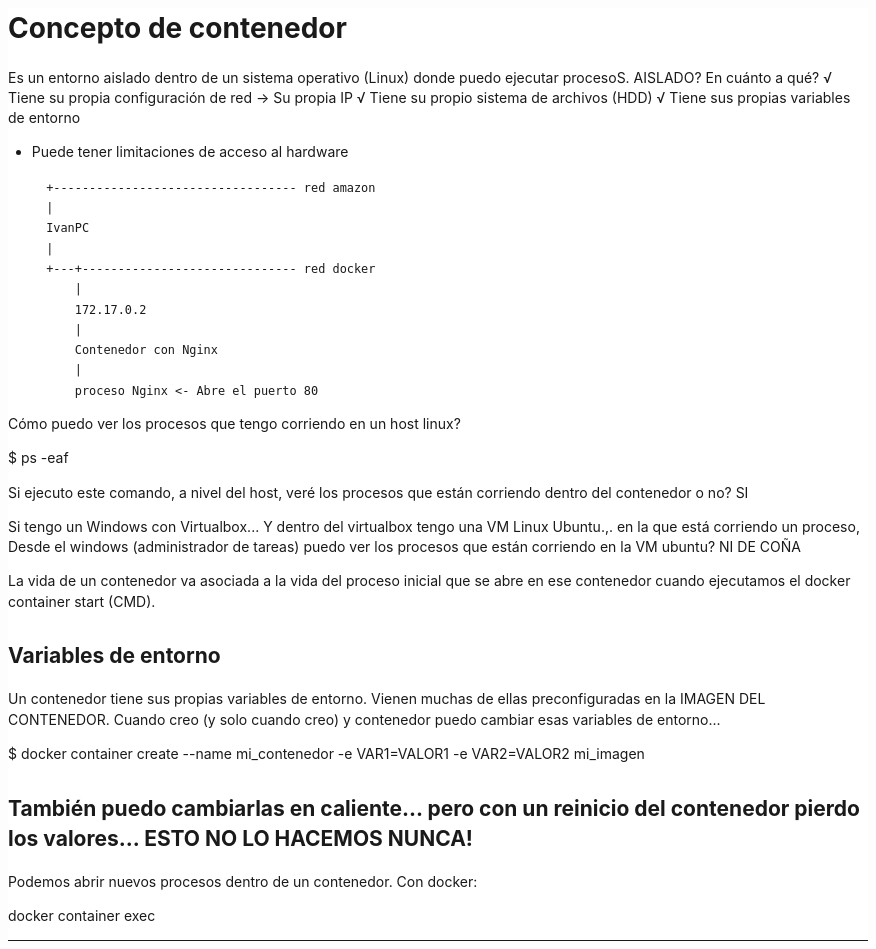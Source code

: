 
# Concepto de contenedor

Es un entorno aislado dentro de un sistema operativo (Linux) donde puedo ejecutar procesoS.
AISLADO? En cuánto a qué?
√ Tiene su propia configuración de red -> Su propia IP
√ Tiene su propio sistema de archivos (HDD)
√ Tiene sus propias variables de entorno
- Puede tener limitaciones de acceso al hardware

        +---------------------------------- red amazon
        |
        IvanPC
        |
        +---+------------------------------ red docker
            |
            172.17.0.2
            |
            Contenedor con Nginx 
            |
            proceso Nginx <- Abre el puerto 80

Cómo puedo ver los procesos que tengo corriendo en un host linux?

$ ps -eaf

Si ejecuto este comando, a nivel del host, veré los procesos que están corriendo dentro del contenedor o no?        SI

Si tengo un Windows con Virtualbox... Y dentro del virtualbox tengo una VM Linux Ubuntu.,. en la que está corriendo un proceso, Desde el windows (administrador de tareas) puedo ver los procesos que están corriendo en la VM ubuntu? NI DE COÑA

La vida de un contenedor va asociada a la vida del proceso inicial que se abre en ese contenedor cuando ejecutamos el docker container start (CMD).

## Variables de entorno

Un contenedor tiene sus propias variables de entorno.
Vienen muchas de ellas preconfiguradas en la IMAGEN DEL CONTENEDOR.
Cuando creo (y solo cuando creo) y contenedor puedo cambiar esas variables de entorno... 

$ docker container create --name mi_contenedor -e VAR1=VALOR1 -e VAR2=VALOR2 mi_imagen

También puedo cambiarlas en caliente... pero con un reinicio del contenedor pierdo los valores... ESTO NO LO HACEMOS NUNCA!
---

Podemos abrir nuevos procesos dentro de un contenedor. Con docker:

docker container exec <nombre> <comando>

---